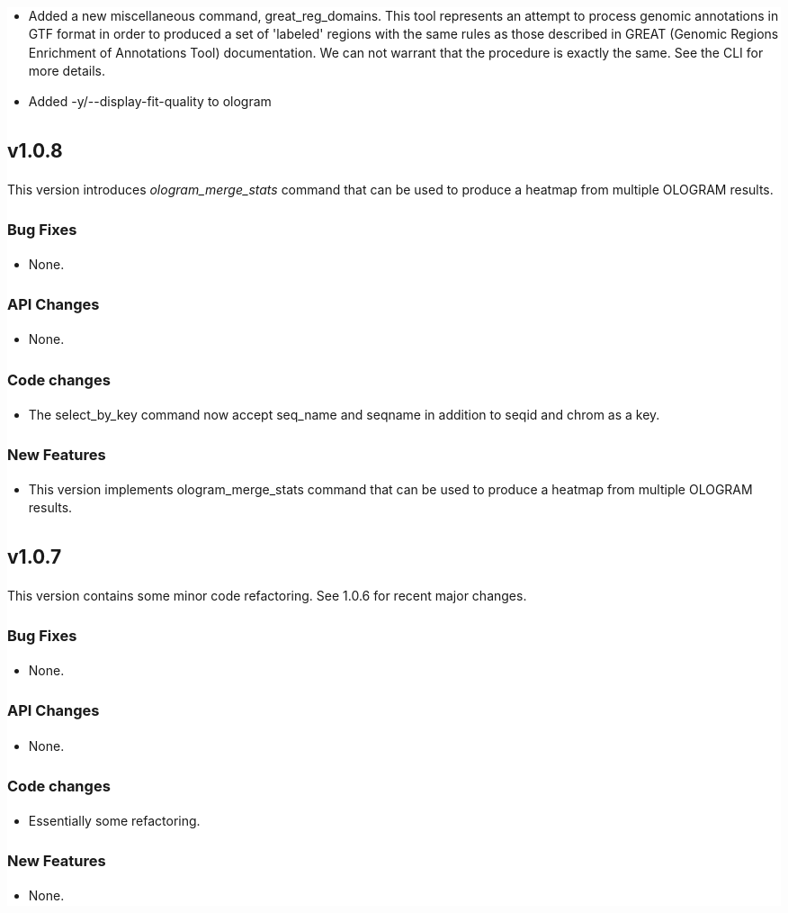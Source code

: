 *  Added a new miscellaneous command, great_reg_domains. This tool represents an attempt to process genomic annotations in GTF
format in order to produced a set of 'labeled' regions with the same rules as those described in GREAT (Genomic Regions
Enrichment of Annotations Tool) documentation. We can not warrant that the procedure is exactly the same. See the CLI
for more details.

* Added -y/--display-fit-quality to ologram

## v1.0.8

This version introduces *ologram_merge_stats* command that can be used to produce a heatmap from multiple OLOGRAM results.

### Bug Fixes

*   None.

### API Changes

*   None.

### Code changes

*   The select_by_key command now accept seq_name and seqname in addition to seqid and chrom as a key.

### New Features

*   This version implements ologram_merge_stats command that can be used to produce a heatmap from multiple OLOGRAM results.

## v1.0.7

This version contains some minor code refactoring. See 1.0.6 for recent major changes.

### Bug Fixes

*   None.

### API Changes

*   None.

### Code changes

*   Essentially some refactoring.

### New Features

*   None.
